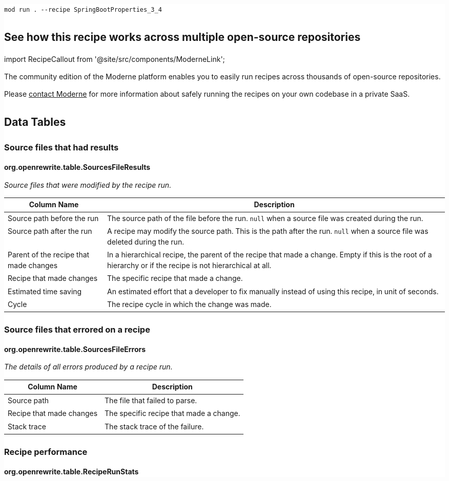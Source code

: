 ```shell title="shell"
mod run . --recipe SpringBootProperties_3_4
```
</TabItem>
</Tabs>

## See how this recipe works across multiple open-source repositories

import RecipeCallout from '@site/src/components/ModerneLink';

<RecipeCallout link="https://app.moderne.io/recipes/org.openrewrite.java.spring.boot3.SpringBootProperties_3_4" />

The community edition of the Moderne platform enables you to easily run recipes across thousands of open-source repositories.

Please [contact Moderne](https://moderne.io/product) for more information about safely running the recipes on your own codebase in a private SaaS.
## Data Tables

### Source files that had results
**org.openrewrite.table.SourcesFileResults**

_Source files that were modified by the recipe run._

| Column Name | Description |
| ----------- | ----------- |
| Source path before the run | The source path of the file before the run. `null` when a source file was created during the run. |
| Source path after the run | A recipe may modify the source path. This is the path after the run. `null` when a source file was deleted during the run. |
| Parent of the recipe that made changes | In a hierarchical recipe, the parent of the recipe that made a change. Empty if this is the root of a hierarchy or if the recipe is not hierarchical at all. |
| Recipe that made changes | The specific recipe that made a change. |
| Estimated time saving | An estimated effort that a developer to fix manually instead of using this recipe, in unit of seconds. |
| Cycle | The recipe cycle in which the change was made. |

### Source files that errored on a recipe
**org.openrewrite.table.SourcesFileErrors**

_The details of all errors produced by a recipe run._

| Column Name | Description |
| ----------- | ----------- |
| Source path | The file that failed to parse. |
| Recipe that made changes | The specific recipe that made a change. |
| Stack trace | The stack trace of the failure. |

### Recipe performance
**org.openrewrite.table.RecipeRunStats**
